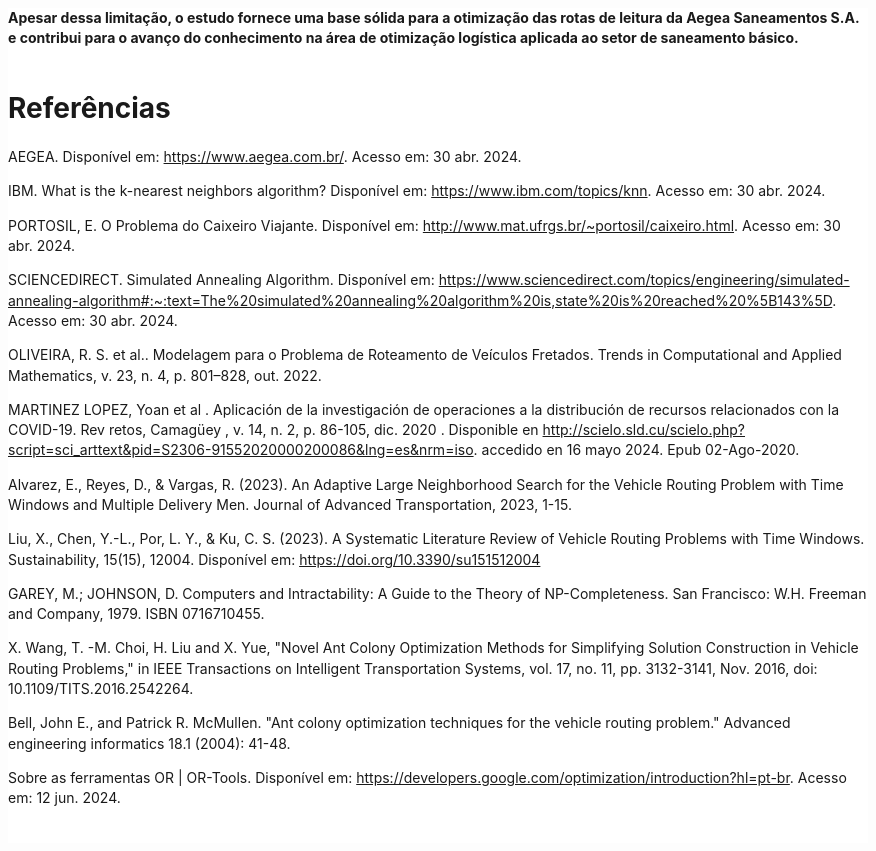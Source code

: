 **Apesar dessa limitação, o estudo fornece uma base sólida para a otimização das rotas de leitura da Aegea Saneamentos S.A. e contribui para o avanço do conhecimento na área de otimização logística aplicada ao setor de saneamento básico.**


# Referências 
AEGEA. Disponível em: <https://www.aegea.com.br/>. Acesso em: 30 abr. 2024.

IBM. What is the k-nearest neighbors algorithm? Disponível em: <https://www.ibm.com/topics/knn>. Acesso em: 30 abr. 2024.

PORTOSIL, E. O Problema do Caixeiro Viajante. Disponível em: http://www.mat.ufrgs.br/~portosil/caixeiro.html. Acesso em: 30 abr. 2024.

SCIENCEDIRECT. Simulated Annealing Algorithm. Disponível em: https://www.sciencedirect.com/topics/engineering/simulated-annealing-algorithm#:~:text=The%20simulated%20annealing%20algorithm%20is,state%20is%20reached%20%5B143%5D. Acesso em: 30 abr. 2024.

OLIVEIRA, R. S. et al.. Modelagem para o Problema de Roteamento de Veículos Fretados. Trends in Computational and Applied Mathematics, v. 23, n. 4, p. 801–828, out. 2022. 

MARTINEZ LOPEZ, Yoan et al . Aplicación de la investigación de operaciones a la distribución de recursos relacionados con la COVID-19. Rev retos,  Camagüey ,  v. 14, n. 2, p. 86-105, dic.  2020 .   Disponible en <http://scielo.sld.cu/scielo.php?script=sci_arttext&pid=S2306-91552020000200086&lng=es&nrm=iso>. accedido en  16  mayo  2024.  Epub 02-Ago-2020.

Alvarez, E., Reyes, D., & Vargas, R. (2023). An Adaptive Large Neighborhood Search for the Vehicle Routing Problem with Time Windows and Multiple Delivery Men. Journal of Advanced Transportation, 2023, 1-15.

Liu, X., Chen, Y.-L., Por, L. Y., & Ku, C. S. (2023). A Systematic Literature Review of Vehicle Routing Problems with Time Windows. Sustainability, 15(15), 12004. Disponível em: https://doi.org/10.3390/su151512004

GAREY, M.; JOHNSON, D. Computers and Intractability: A Guide to the Theory of NP-Completeness. San Francisco: W.H. Freeman and Company, 1979. ISBN 0716710455.

X. Wang, T. -M. Choi, H. Liu and X. Yue, "Novel Ant Colony Optimization Methods for Simplifying Solution Construction in Vehicle Routing Problems," in IEEE Transactions on Intelligent Transportation Systems, vol. 17, no. 11, pp. 3132-3141, Nov. 2016, doi: 10.1109/TITS.2016.2542264.

Bell, John E., and Patrick R. McMullen. "Ant colony optimization techniques for the vehicle routing problem." Advanced engineering informatics 18.1 (2004): 41-48.

Sobre as ferramentas OR | OR-Tools. Disponível em: <https://developers.google.com/optimization/introduction?hl=pt-br>. Acesso em: 12 jun. 2024.

‌
